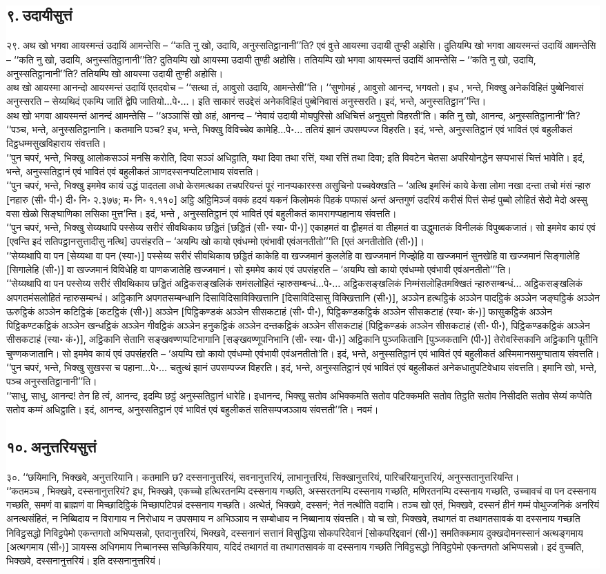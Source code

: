 
## ९. उदायीसुत्तं

२९. अथ खो भगवा आयस्मन्तं उदायिं आमन्तेसि – ‘‘कति नु खो, उदायि, अनुस्सतिट्ठानानी’’ति? एवं वुत्ते आयस्मा उदायी तुण्ही अहोसि। दुतियम्पि खो भगवा आयस्मन्तं उदायिं आमन्तेसि – ‘‘कति नु खो, उदायि, अनुस्सतिट्ठानानी’’ति? दुतियम्पि खो आयस्मा उदायी तुण्ही अहोसि। ततियम्पि खो भगवा आयस्मन्तं उदायिं आमन्तेसि – ‘‘कति नु खो, उदायि, अनुस्सतिट्ठानानी’’ति? ततियम्पि खो आयस्मा उदायी तुण्ही अहोसि।  
अथ खो आयस्मा आनन्दो आयस्मन्तं उदायिं एतदवोच – ‘‘सत्था तं, आवुसो उदायि, आमन्तेसी’’ति। ‘‘सुणोमहं , आवुसो आनन्द, भगवतो। इध , भन्ते, भिक्खु अनेकविहितं पुब्बेनिवासं अनुस्सरति – सेय्यथिदं एकम्पि जातिं द्वेपि जातियो…पे॰…। इति साकारं सउद्देसं अनेकविहितं पुब्बेनिवासं अनुस्सरति। इदं, भन्ते, अनुस्सतिट्ठान’’न्ति।  
अथ खो भगवा आयस्मन्तं आनन्दं आमन्तेसि – ‘‘अञ्ञासिं खो अहं, आनन्द – ‘नेवायं उदायी मोघपुरिसो अधिचित्तं अनुयुत्तो विहरती’ति। कति नु खो, आनन्द, अनुस्सतिट्ठानानी’’ति?  
‘‘पञ्च, भन्ते, अनुस्सतिट्ठानानि। कतमानि पञ्च? इध, भन्ते, भिक्खु विविच्चेव कामेहि…पे॰… ततियं झानं उपसम्पज्ज विहरति। इदं, भन्ते, अनुस्सतिट्ठानं एवं भावितं एवं बहुलीकतं दिट्ठधम्मसुखविहाराय संवत्तति।  
‘‘पुन चपरं, भन्ते, भिक्खु आलोकसञ्ञं मनसि करोति, दिवा सञ्ञं अधिट्ठाति, यथा दिवा तथा रत्तिं, यथा रत्तिं तथा दिवा; इति विवटेन चेतसा अपरियोनद्धेन सप्पभासं चित्तं भावेति। इदं, भन्ते, अनुस्सतिट्ठानं एवं भावितं एवं बहुलीकतं ञाणदस्सनप्पटिलाभाय संवत्तति।  
‘‘पुन चपरं, भन्ते, भिक्खु इममेव कायं उद्धं पादतला अधो केसमत्थका तचपरियन्तं पूरं नानप्पकारस्स असुचिनो पच्चवेक्खति – ‘अत्थि इमस्मिं काये केसा लोमा नखा दन्ता तचो मंसं न्हारु [नहारु (सी॰ पी॰) दी॰ नि॰ २.३७७; म॰ नि॰ १.११०] अट्ठि अट्ठिमिञ्जं वक्कं हदयं यकनं किलोमकं पिहकं पप्फासं अन्तं अन्तगुणं उदरियं करीसं पित्तं सेम्हं पुब्बो लोहितं सेदो मेदो अस्सु वसा खेळो सिङ्घाणिका लसिका मुत्त’न्ति। इदं, भन्ते , अनुस्सतिट्ठानं एवं भावितं एवं बहुलीकतं कामरागप्पहानाय संवत्तति।  
‘‘पुन चपरं, भन्ते, भिक्खु सेय्यथापि पस्सेय्य सरीरं सीवथिकाय छड्डितं [छड्डितं (सी॰ स्या॰ पी॰)] एकाहमतं वा द्वीहमतं वा तीहमतं वा उद्धुमातकं विनीलकं विपुब्बकजातं। सो इममेव कायं एवं [एवन्ति इदं सतिपट्ठानसुत्तादीसु नत्थि] उपसंहरति – ‘अयम्पि खो कायो एवंधम्मो एवंभावी एवंअनतीतो’’’ति [एतं अनतीतोति (सी॰)]।  
‘‘सेय्यथापि वा पन [सेय्यथा वा पन (स्या॰)] पस्सेय्य सरीरं सीवथिकाय छड्डितं काकेहि वा खज्जमानं कुललेहि वा खज्जमानं गिज्झेहि वा खज्जमानं सुनखेहि वा खज्जमानं सिङ्गालेहि [सिगालेहि (सी॰)] वा खज्जमानं विविधेहि वा पाणकजातेहि खज्जमानं। सो इममेव कायं एवं उपसंहरति – ‘अयम्पि खो कायो एवंधम्मो एवंभावी एवंअनतीतो’’’ति।  
‘‘सेय्यथापि वा पन पस्सेय्य सरीरं सीवथिकाय छड्डितं अट्ठिकसङ्खलिकं समंसलोहितं न्हारुसम्बन्धं…पे॰… अट्ठिकसङ्खलिकं निम्मंसलोहितमक्खितं न्हारुसम्बन्धं… अट्ठिकसङ्खलिकं अपगतमंसलोहितं न्हारुसम्बन्धं। अट्ठिकानि अपगतसम्बन्धानि दिसाविदिसाविक्खित्तानि [दिसाविदिसासु विक्खित्तानि (सी॰)], अञ्ञेन हत्थट्ठिकं अञ्ञेन पादट्ठिकं अञ्ञेन जङ्घट्ठिकं अञ्ञेन ऊरुट्ठिकं अञ्ञेन कटिट्ठिकं [कटट्ठिकं (सी॰)] अञ्ञेन [पिट्ठिकण्डकं अञ्ञेन सीसकटाहं (सी॰ पी॰), पिट्ठिकण्डकट्ठिकं अञ्ञेन सीसकटाहं (स्या॰ कं॰)] फासुकट्ठिकं अञ्ञेन पिट्ठिकण्टकट्ठिकं अञ्ञेन खन्धट्ठिकं अञ्ञेन गीवट्ठिकं अञ्ञेन हनुकट्ठिकं अञ्ञेन दन्तकट्ठिकं अञ्ञेन सीसकटाहं [पिट्ठिकण्डकं अञ्ञेन सीसकटाहं (सी॰ पी॰), पिट्ठिकण्डकट्ठिकं अञ्ञेन सीसकटाहं (स्या॰ कं॰)], अट्ठिकानि सेतानि सङ्खवण्णप्पटिभागानि [सङ्खवण्णूपनिभानि (सी॰ स्या॰ पी॰)] अट्ठिकानि पुञ्जकितानि [पुञ्जकतानि (पी॰)] तेरोवस्सिकानि अट्ठिकानि पूतीनि चुण्णकजातानि। सो इममेव कायं एवं उपसंहरति – ‘अयम्पि खो कायो एवंधम्मो एवंभावी एवंअनतीतो’ति। इदं, भन्ते, अनुस्सतिट्ठानं एवं भावितं एवं बहुलीकतं अस्मिमानसमुग्घाताय संवत्तति।  
‘‘पुन चपरं, भन्ते, भिक्खु सुखस्स च पहाना…पे॰… चतुत्थं झानं उपसम्पज्ज विहरति। इदं, भन्ते, अनुस्सतिट्ठानं एवं भावितं एवं बहुलीकतं अनेकधातुपटिवेधाय संवत्तति। इमानि खो, भन्ते, पञ्च अनुस्सतिट्ठानानी’’ति।  
‘‘साधु, साधु, आनन्द! तेन हि त्वं, आनन्द, इदम्पि छट्ठं अनुस्सतिट्ठानं धारेहि। इधानन्द, भिक्खु सतोव अभिक्कमति सतोव पटिक्कमति सतोव तिट्ठति सतोव निसीदति सतोव सेय्यं कप्पेति सतोव कम्मं अधिट्ठाति। इदं, आनन्द, अनुस्सतिट्ठानं एवं भावितं एवं बहुलीकतं सतिसम्पजञ्ञाय संवत्तती’’ति। नवमं।  


## १०. अनुत्तरियसुत्तं

३०. ‘‘छयिमानि, भिक्खवे, अनुत्तरियानि। कतमानि छ? दस्सनानुत्तरियं, सवनानुत्तरियं, लाभानुत्तरियं, सिक्खानुत्तरियं, पारिचरियानुत्तरियं, अनुस्सतानुत्तरियन्ति।  
‘‘कतमञ्च , भिक्खवे, दस्सनानुत्तरियं? इध, भिक्खवे, एकच्चो हत्थिरतनम्पि दस्सनाय गच्छति, अस्सरतनम्पि दस्सनाय गच्छति, मणिरतनम्पि दस्सनाय गच्छति, उच्चावचं वा पन दस्सनाय गच्छति, समणं वा ब्राह्मणं वा मिच्छादिट्ठिकं मिच्छापटिपन्नं दस्सनाय गच्छति। अत्थेतं, भिक्खवे, दस्सनं; नेतं नत्थीति वदामि। तञ्च खो एतं, भिक्खवे, दस्सनं हीनं गम्मं पोथुज्जनिकं अनरियं अनत्थसंहितं, न निब्बिदाय न विरागाय न निरोधाय न उपसमाय न अभिञ्ञाय न सम्बोधाय न निब्बानाय संवत्तति। यो च खो, भिक्खवे, तथागतं वा तथागतसावकं वा दस्सनाय गच्छति निविट्ठसद्धो निविट्ठपेमो एकन्तगतो अभिप्पसन्नो, एतदानुत्तरियं, भिक्खवे, दस्सनानं सत्तानं विसुद्धिया सोकपरिदेवानं [सोकपरिद्दवानं (सी॰)] समतिक्कमाय दुक्खदोमनस्सानं अत्थङ्गमाय [अत्थगमाय (सी॰)] ञायस्स अधिगमाय निब्बानस्स सच्छिकिरियाय, यदिदं तथागतं वा तथागतसावकं वा दस्सनाय गच्छति निविट्ठसद्धो निविट्ठपेमो एकन्तगतो अभिप्पसन्नो। इदं वुच्चति, भिक्खवे, दस्सनानुत्तरियं। इति दस्सनानुत्तरियं।  
